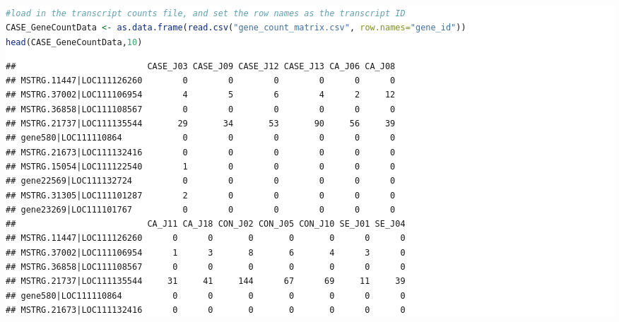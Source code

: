 ``` r
#load in the transcript counts file, and set the row names as the transcript ID
CASE_GeneCountData <- as.data.frame(read.csv("gene_count_matrix.csv", row.names="gene_id"))
head(CASE_GeneCountData,10)
```

    ##                          CASE_J03 CASE_J09 CASE_J12 CASE_J13 CA_J06 CA_J08
    ## MSTRG.11447|LOC111126260        0        0        0        0      0      0
    ## MSTRG.37002|LOC111106954        4        5        6        4      2     12
    ## MSTRG.36858|LOC111108567        0        0        0        0      0      0
    ## MSTRG.21737|LOC111135544       29       34       53       90     56     39
    ## gene580|LOC111110864            0        0        0        0      0      0
    ## MSTRG.21673|LOC111132416        0        0        0        0      0      0
    ## MSTRG.15054|LOC111122540        1        0        0        0      0      0
    ## gene22569|LOC111132724          0        0        0        0      0      0
    ## MSTRG.31305|LOC111101287        2        0        0        0      0      0
    ## gene23269|LOC111101767          0        0        0        0      0      0
    ##                          CA_J11 CA_J18 CON_J02 CON_J05 CON_J10 SE_J01 SE_J04
    ## MSTRG.11447|LOC111126260      0      0       0       0       0      0      0
    ## MSTRG.37002|LOC111106954      1      3       8       6       4      3      0
    ## MSTRG.36858|LOC111108567      0      0       0       0       0      0      0
    ## MSTRG.21737|LOC111135544     31     41     144      67      69     11     39
    ## gene580|LOC111110864          0      0       0       0       0      0      0
    ## MSTRG.21673|LOC111132416      0      0       0       0       0      0      0